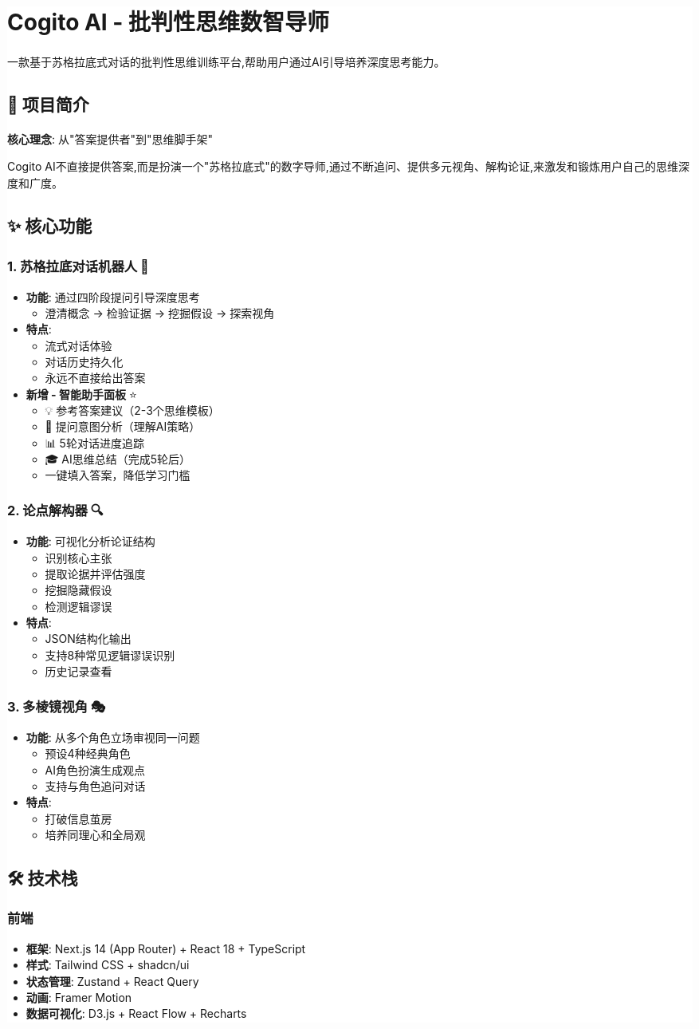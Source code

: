 # Cogito AI - 批判性思维数智导师

一款基于苏格拉底式对话的批判性思维训练平台,帮助用户通过AI引导培养深度思考能力。

## 🎯 项目简介

**核心理念**: 从"答案提供者"到"思维脚手架"

Cogito AI不直接提供答案,而是扮演一个"苏格拉底式"的数字导师,通过不断追问、提供多元视角、解构论证,来激发和锻炼用户自己的思维深度和广度。

## ✨ 核心功能

### 1. 苏格拉底对话机器人 💭
- **功能**: 通过四阶段提问引导深度思考
  - 澄清概念 → 检验证据 → 挖掘假设 → 探索视角
- **特点**:
  - 流式对话体验
  - 对话历史持久化
  - 永远不直接给出答案
- **新增 - 智能助手面板** ⭐
  - 💡 参考答案建议（2-3个思维模板）
  - 🎯 提问意图分析（理解AI策略）
  - 📊 5轮对话进度追踪
  - 🎓 AI思维总结（完成5轮后）
  - 一键填入答案，降低学习门槛

### 2. 论点解构器 🔍
- **功能**: 可视化分析论证结构
  - 识别核心主张
  - 提取论据并评估强度
  - 挖掘隐藏假设
  - 检测逻辑谬误
- **特点**:
  - JSON结构化输出
  - 支持8种常见逻辑谬误识别
  - 历史记录查看

### 3. 多棱镜视角 🎭
- **功能**: 从多个角色立场审视同一问题
  - 预设4种经典角色
  - AI角色扮演生成观点
  - 支持与角色追问对话
- **特点**:
  - 打破信息茧房
  - 培养同理心和全局观

## 🛠️ 技术栈

### 前端
- **框架**: Next.js 14 (App Router) + React 18 + TypeScript
- **样式**: Tailwind CSS + shadcn/ui
- **状态管理**: Zustand + React Query
- **动画**: Framer Motion
- **数据可视化**: D3.js + React Flow + Recharts
